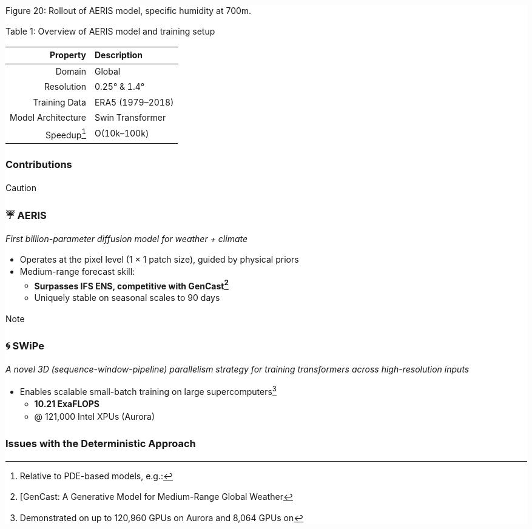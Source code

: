 Figure 20: Rollout of AERIS model, specific humidity at 700m.

</div>

<div id="tbl-aeris">

Table 1: Overview of AERIS model and training setup

|           Property | Description      |
|-------------------:|:-----------------|
|             Domain | Global           |
|         Resolution | 0.25° & 1.4°     |
|      Training Data | ERA5 (1979–2018) |
| Model Architecture | Swin Transformer |
|        Speedup[^2] | O(10k–100k)      |

</div>

</div>

### Contributions

<div class="flex-container">

> [!CAUTION]
>
> ### ☔ AERIS
>
> <span style="color:var(--callout-color-caution)!important;">*First
> billion-parameter diffusion model for weather + climate*</span>
>
> - Operates at the pixel level (1 × 1 patch size), guided by physical
>   priors
> - Medium-range forecast skill:
>   - **Surpasses IFS ENS, competitive with GenCast[^3]**
>   - Uniquely stable on seasonal scales to 90 days

> [!NOTE]
>
> ### 🌀 SWiPe
>
> <span style="color:var(--callout-color-note)!important;">*A novel 3D
> (sequence-window-pipeline) parallelism strategy for training
> transformers across high-resolution inputs*</span>
>
> - Enables scalable small-batch training on large supercomputers[^4]
>   - **10.21 ExaFLOPS**
>   - @ 121,000 Intel XPUs (Aurora)

</div>

### Issues with the Deterministic Approach


[^1]: Implemented by Marieme Ngom
[^2]: Relative to PDE-based models, e.g.:
[^3]: [GenCast: A Generative Model for Medium-Range Global Weather
[^4]: Demonstrated on up to 120,960 GPUs on Aurora and 8,064 GPUs on
[^5]: 🏆 [Aurora Supercomputer Ranks Fastest for
[^6]: Each node has 6 Intel Data Center GPU Max 1550 (code-named “Ponte
